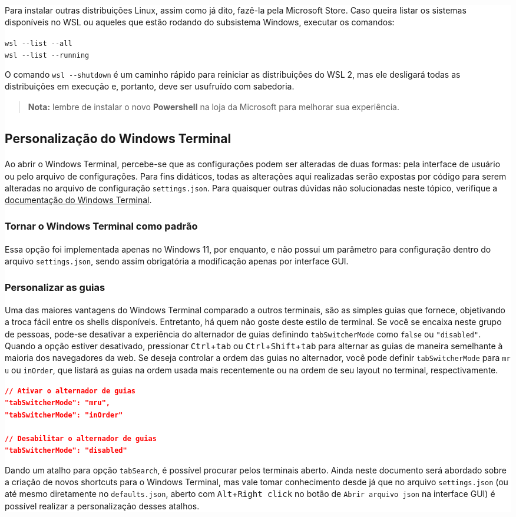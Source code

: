 Para instalar outras distribuições Linux, assim como já dito, fazê-la pela Microsoft Store. Caso queira listar os sistemas disponíveis no WSL ou aqueles que estão rodando do subsistema Windows, executar os comandos:

```powershell
wsl --list --all
wsl --list --running
```

O comando `wsl --shutdown` é um caminho rápido para reiniciar as distribuições do WSL 2, mas ele desligará todas as distribuições em execução e, portanto, deve ser usufruído com sabedoria.

> **Nota:** lembre de instalar o novo **Powershell** na loja da Microsoft para melhorar sua experiência.

## Personalização do Windows Terminal

Ao abrir o Windows Terminal, percebe-se que as configurações podem ser alteradas de duas formas: pela interface de usuário ou pelo arquivo de configurações. Para fins didáticos, todas as alterações aqui realizadas serão expostas por código para serem alteradas no arquivo de configuração `settings.json`. Para quaisquer outras dúvidas não solucionadas neste tópico, verifique a [documentação do Windows Terminal][8].

### Tornar o Windows Terminal como padrão

Essa opção foi implementada apenas no Windows 11, por enquanto, e não possui um parâmetro para configuração dentro do arquivo `settings.json`, sendo assim obrigatória a modificação apenas por interface GUI.

### Personalizar as guias

Uma das maiores vantagens do Windows Terminal comparado a outros terminais, são as simples guias que fornece, objetivando a troca fácil entre os shells disponíveis. Entretanto, há quem não goste deste estilo de terminal. Se você se encaixa neste grupo de pessoas, pode-se desativar a experiência do alternador de guias definindo `tabSwitcherMode` como `false` ou `"disabled"`. Quando a opção estiver  desativado, pressionar <kbd>Ctrl</kbd>+<kbd>tab</kbd> ou <kbd>Ctrl</kbd>+<kbd>Shift</kbd>+<kbd>tab</kbd> para alternar as guias de maneira semelhante à maioria dos navegadores da web. Se deseja controlar a ordem das guias no alternador, você pode definir `tabSwitcherMode` para `mru` ou `inOrder`, que listará as guias na ordem usada mais recentemente ou na ordem de seu layout no terminal, respectivamente.

```json
// Ativar o alternador de guias
"tabSwitcherMode": "mru",
"tabSwitcherMode": "inOrder"

// Desabilitar o alternador de guias
"tabSwitcherMode": "disabled"
```

Dando um atalho para opção `tabSearch`, é possível procurar pelos terminais aberto. Ainda neste documento será abordado sobre a criação de novos shortcuts para o Windows Terminal, mas vale tomar conhecimento desde já que no arquivo `settings.json` (ou até mesmo diretamente no `defaults.json`, aberto com <kbd>Alt</kbd>+<kbd>Right click</kbd> no botão de `Abrir arquivo json` na interface GUI) é possível realizar a personalização desses atalhos.


[1]: https://github.com/microsoft/terminal/releases
[2]: https://www.autohotkey.com/
[3]: https://www.autohotkey.com/docs/FAQ.htm#Startup
[4]: https://ohmyposh.dev/docs/windows
[5]: https://www.powershellgallery.com/packages/oh-my-posh/7.5.1
[6]: https://ohmyposh.dev/docs/config-fonts
[7]: https://ohmyposh.dev/docs/themes
[8]: https://aka.ms/terminal-documentation
[9]: https://docs.microsoft.com/en-us/windows/terminal/customize-settings/profile-general
[10]: https://windowsterminalthemes.dev/
[11]: https://github.com/starship/starship
[12]: https://starship.rs/config/
[13]: https://starship.rs/presets/
[14]: https://docs.microsoft.com/en-us/windows/terminal/customize-settings/actions#action-properties
[15]: https://www.guidgenerator.com/
[16]: https://docs.microsoft.com/en-us/windows/terminal/command-line-arguments
[17]: ../Docs/CONTRIBUTING.md
[18]: https://github.com/powerline/fonts
[19]: https://github.com/JonathanTSilva/HL-Linux/blob/main/Articles/terminalLinux.md
[20]: https://github.com/ohmyzsh/ohmyzsh
[21]: https://ohmyposh.dev/docs/config-overview
[22]: https://gist.github.com/shanselman/
[23]: https://www.powershellgallery.com/packages/PSReadLine/2.1.0
[24]: https://gist.github.com/JonathanTSilva
[wsl-installation]: ../Images/wsl-installation.png
[winTerminal-full]: ../Images/winTerminal.png
[starship]: https://ik.imagekit.io/freshman/starship-fish_S9i51r-Tol.png
[sshProfile]: https://ik.imagekit.io/freshman/windows-terminal-25_NTXSvREH3mQ_.png
[iconsDir]: ../Images/iconsDir.png
[omp]: https://docs.microsoft.com/pt-br/windows/terminal/images/custom-prompt.png
[omz]: https://pythonautomationtutorial.com/static/img/python-oh-my-zsh-eg.png